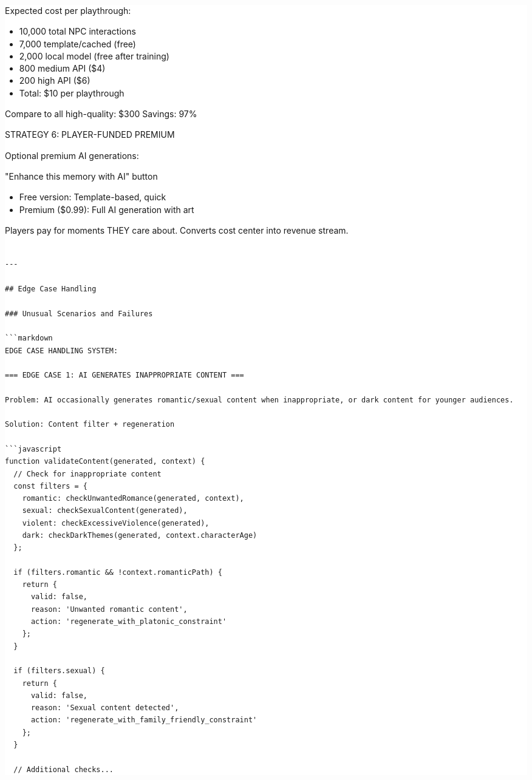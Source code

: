 
Expected cost per playthrough:
- 10,000 total NPC interactions
- 7,000 template/cached (free)
- 2,000 local model (free after training)
- 800 medium API ($4)
- 200 high API ($6)
- Total: $10 per playthrough

Compare to all high-quality: $300
Savings: 97%

STRATEGY 6: PLAYER-FUNDED PREMIUM

Optional premium AI generations:

"Enhance this memory with AI" button
- Free version: Template-based, quick
- Premium ($0.99): Full AI generation with art

Players pay for moments THEY care about.
Converts cost center into revenue stream.
```

---

## Edge Case Handling

### Unusual Scenarios and Failures

```markdown
EDGE CASE HANDLING SYSTEM:

=== EDGE CASE 1: AI GENERATES INAPPROPRIATE CONTENT ===

Problem: AI occasionally generates romantic/sexual content when inappropriate, or dark content for younger audiences.

Solution: Content filter + regeneration

```javascript
function validateContent(generated, context) {
  // Check for inappropriate content
  const filters = {
    romantic: checkUnwantedRomance(generated, context),
    sexual: checkSexualContent(generated),
    violent: checkExcessiveViolence(generated),
    dark: checkDarkThemes(generated, context.characterAge)
  };
  
  if (filters.romantic && !context.romanticPath) {
    return {
      valid: false,
      reason: 'Unwanted romantic content',
      action: 'regenerate_with_platonic_constraint'
    };
  }
  
  if (filters.sexual) {
    return {
      valid: false,
      reason: 'Sexual content detected',
      action: 'regenerate_with_family_friendly_constraint'
    };
  }
  
  // Additional checks...
```